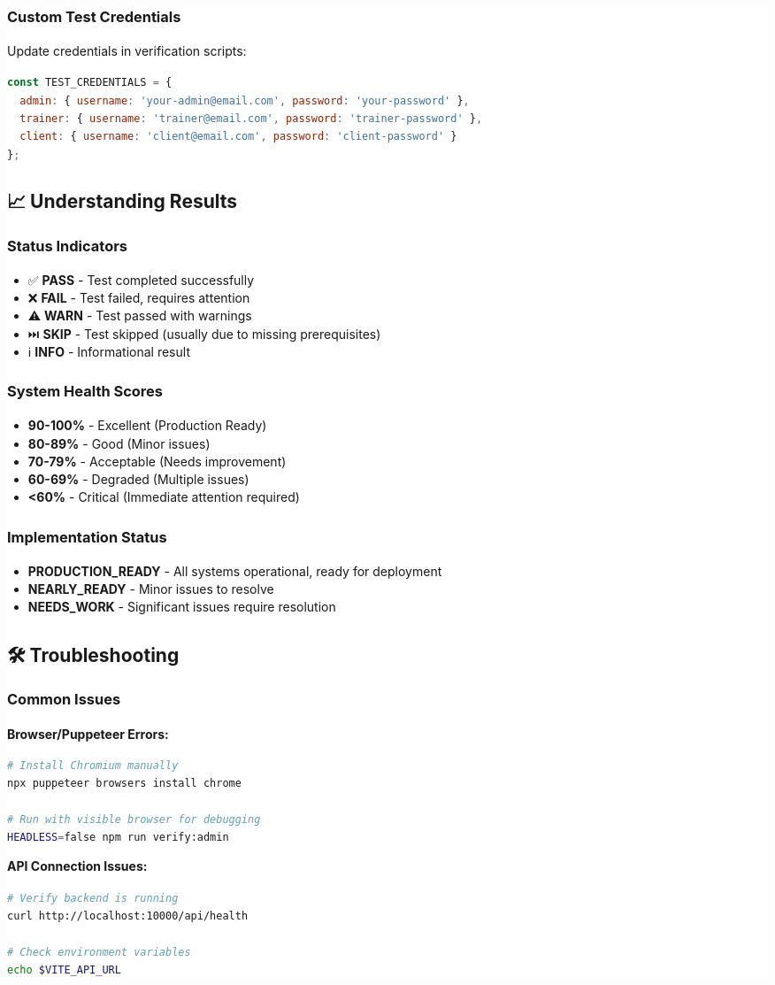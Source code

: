 ```bash
```

### Custom Test Credentials
Update credentials in verification scripts:
```javascript
const TEST_CREDENTIALS = {
  admin: { username: 'your-admin@email.com', password: 'your-password' },
  trainer: { username: 'trainer@email.com', password: 'trainer-password' },
  client: { username: 'client@email.com', password: 'client-password' }
};
```

## 📈 Understanding Results

### Status Indicators
- ✅ **PASS** - Test completed successfully
- ❌ **FAIL** - Test failed, requires attention
- ⚠️ **WARN** - Test passed with warnings
- ⏭️ **SKIP** - Test skipped (usually due to missing prerequisites)
- ℹ️ **INFO** - Informational result

### System Health Scores
- **90-100%** - Excellent (Production Ready)
- **80-89%** - Good (Minor issues)
- **70-79%** - Acceptable (Needs improvement)
- **60-69%** - Degraded (Multiple issues)
- **<60%** - Critical (Immediate attention required)

### Implementation Status
- **PRODUCTION_READY** - All systems operational, ready for deployment
- **NEARLY_READY** - Minor issues to resolve
- **NEEDS_WORK** - Significant issues require resolution

## 🛠️ Troubleshooting

### Common Issues

**Browser/Puppeteer Errors:**
```bash
# Install Chromium manually
npx puppeteer browsers install chrome

# Run with visible browser for debugging
HEADLESS=false npm run verify:admin
```

**API Connection Issues:**
```bash
# Verify backend is running
curl http://localhost:10000/api/health

# Check environment variables
echo $VITE_API_URL
```
